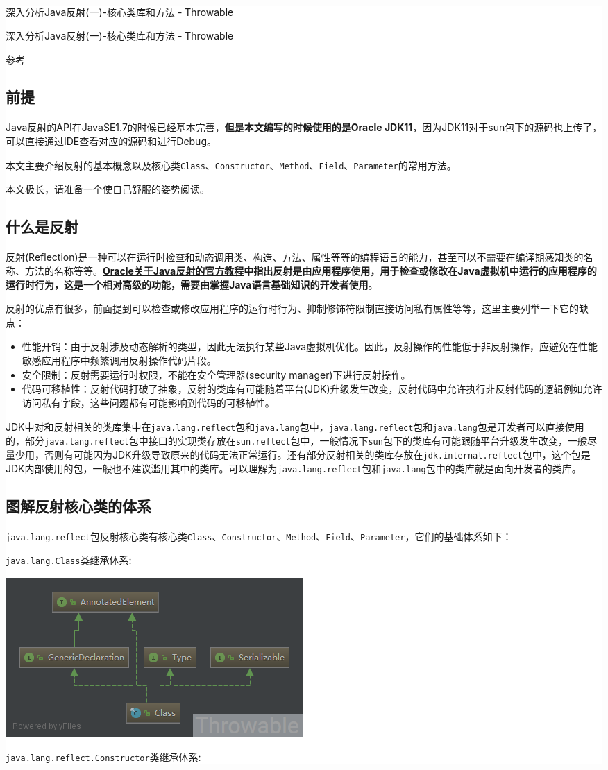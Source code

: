深入分析Java反射(一)-核心类库和方法 - Throwable

深入分析Java反射(一)-核心类库和方法 - Throwable

[参考](https://www.throwx.cn/2018/12/02/java-reflection-lib/)
## 前提
 
Java反射的API在JavaSE1.7的时候已经基本完善，**但是本文编写的时候使用的是Oracle JDK11**，因为JDK11对于sun包下的源码也上传了，可以直接通过IDE查看对应的源码和进行Debug。

本文主要介绍反射的基本概念以及核心类`Class`、`Constructor`、`Method`、`Field`、`Parameter`的常用方法。

本文极长，请准备一个使自己舒服的姿势阅读。

<a id="more"></a>

## 什么是反射

反射(Reflection)是一种可以在运行时检查和动态调用类、构造、方法、属性等等的编程语言的能力，甚至可以不需要在编译期感知类的名称、方法的名称等等。**[Oracle关于Java反射的官方教程](https://docs.oracle.com/javase/tutorial/reflect/index.html)中指出反射是由应用程序使用，用于检查或修改在Java虚拟机中运行的应用程序的运行时行为，这是一个相对高级的功能，需要由掌握Java语言基础知识的开发者使用**。

反射的优点有很多，前面提到可以检查或修改应用程序的运行时行为、抑制修饰符限制直接访问私有属性等等，这里主要列举一下它的缺点：

- 性能开销：由于反射涉及动态解析的类型，因此无法执行某些Java虚拟机优化。因此，反射操作的性能低于非反射操作，应避免在性能敏感应用程序中频繁调用反射操作代码片段。
- 安全限制：反射需要运行时权限，不能在安全管理器(security manager)下进行反射操作。
- 代码可移植性：反射代码打破了抽象，反射的类库有可能随着平台(JDK)升级发生改变，反射代码中允许执行非反射代码的逻辑例如允许访问私有字段，这些问题都有可能影响到代码的可移植性。

JDK中对和反射相关的类库集中在`java.lang.reflect`包和`java.lang`包中，`java.lang.reflect`包和`java.lang`包是开发者可以直接使用的，部分`java.lang.reflect`包中接口的实现类存放在`sun.reflect`包中，一般情况下`sun`包下的类库有可能跟随平台升级发生改变，一般尽量少用，否则有可能因为JDK升级导致原来的代码无法正常运行。还有部分反射相关的类库存放在`jdk.internal.reflect`包中，这个包是JDK内部使用的包，一般也不建议滥用其中的类库。可以理解为`java.lang.reflect`包和`java.lang`包中的类库就是面向开发者的类库。

## 图解反射核心类的体系

`java.lang.reflect`包反射核心类有核心类`Class`、`Constructor`、`Method`、`Field`、`Parameter`，它们的基础体系如下：

`java.lang.Class`类继承体系:

![e730ea8e4029223b720e3a41d09368e6.png](../_resources/a19882062d9b445b804fc52cf0bbb4e1.png)

`java.lang.reflect.Constructor`类继承体系:
